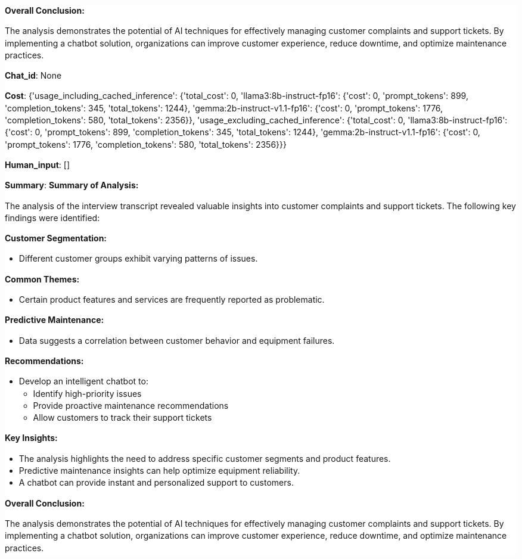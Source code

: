 
**Overall Conclusion:**

The analysis demonstrates the potential of AI techniques for effectively managing customer complaints and support tickets. By implementing a chatbot solution, organizations can improve customer experience, reduce downtime, and optimize maintenance practices.

**Chat_id**: None

**Cost**: {'usage_including_cached_inference': {'total_cost': 0, 'llama3:8b-instruct-fp16': {'cost': 0, 'prompt_tokens': 899, 'completion_tokens': 345, 'total_tokens': 1244}, 'gemma:2b-instruct-v1.1-fp16': {'cost': 0, 'prompt_tokens': 1776, 'completion_tokens': 580, 'total_tokens': 2356}}, 'usage_excluding_cached_inference': {'total_cost': 0, 'llama3:8b-instruct-fp16': {'cost': 0, 'prompt_tokens': 899, 'completion_tokens': 345, 'total_tokens': 1244}, 'gemma:2b-instruct-v1.1-fp16': {'cost': 0, 'prompt_tokens': 1776, 'completion_tokens': 580, 'total_tokens': 2356}}}

**Human_input**: []

**Summary**: **Summary of Analysis:**

The analysis of the interview transcript revealed valuable insights into customer complaints and support tickets. The following key findings were identified:

**Customer Segmentation:**

- Different customer groups exhibit varying patterns of issues.

**Common Themes:**

- Certain product features and services are frequently reported as problematic.

**Predictive Maintenance:**

- Data suggests a correlation between customer behavior and equipment failures.

**Recommendations:**

- Develop an intelligent chatbot to:
    - Identify high-priority issues
    - Provide proactive maintenance recommendations
    - Allow customers to track their support tickets


**Key Insights:**

- The analysis highlights the need to address specific customer segments and product features.
- Predictive maintenance insights can help optimize equipment reliability.
- A chatbot can provide instant and personalized support to customers.


**Overall Conclusion:**

The analysis demonstrates the potential of AI techniques for effectively managing customer complaints and support tickets. By implementing a chatbot solution, organizations can improve customer experience, reduce downtime, and optimize maintenance practices.

